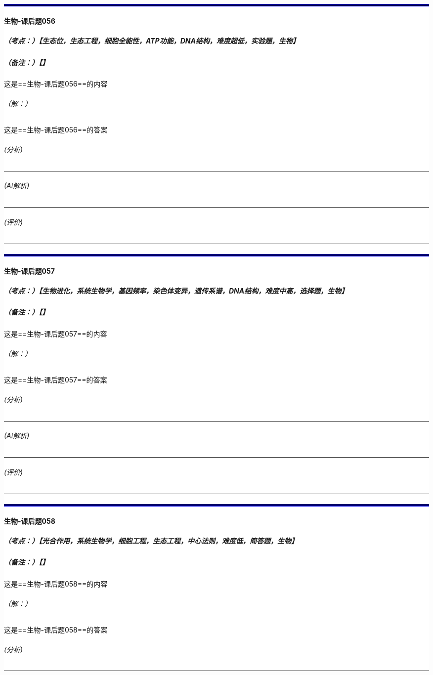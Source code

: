 
<hr style="background-color: blue; border-top: 4px double #000; margin: 20px 0;">

#### 生物-课后题056
##### （考点：）【生态位，生态工程，细胞全能性，ATP功能，DNA结构，难度超低，实验题，生物】
##### （备注：）【】
这是==生物-课后题056==的内容

###### （解：）
这是==生物-课后题056==的答案


###### (分析)
---

###### (Ai解析)
---

###### (评价)
---


<hr style="background-color: blue; border-top: 4px double #000; margin: 20px 0;">

#### 生物-课后题057
##### （考点：）【生物进化，系统生物学，基因频率，染色体变异，遗传系谱，DNA结构，难度中高，选择题，生物】
##### （备注：）【】
这是==生物-课后题057==的内容

###### （解：）
这是==生物-课后题057==的答案


###### (分析)
---

###### (Ai解析)
---

###### (评价)
---


<hr style="background-color: blue; border-top: 4px double #000; margin: 20px 0;">

#### 生物-课后题058
##### （考点：）【光合作用，系统生物学，细胞工程，生态工程，中心法则，难度低，简答题，生物】
##### （备注：）【】
这是==生物-课后题058==的内容

###### （解：）
这是==生物-课后题058==的答案


###### (分析)
---
